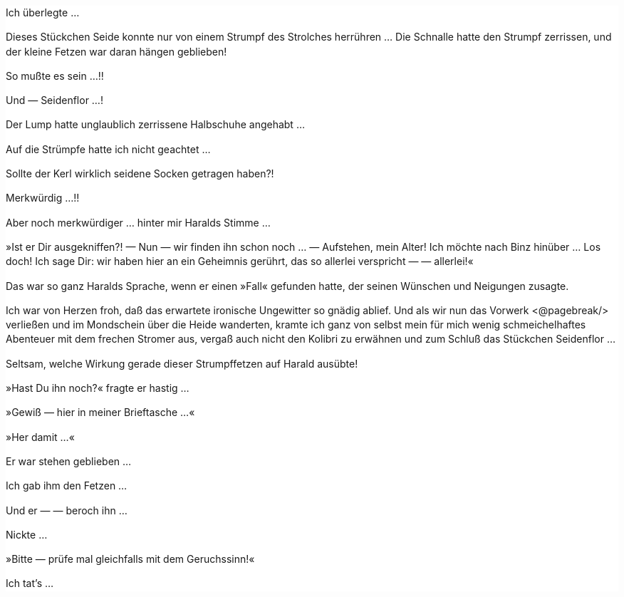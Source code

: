 Ich überlegte …

Dieses Stückchen Seide konnte nur von einem Strumpf
des Strolches herrühren … Die Schnalle hatte den Strumpf
zerrissen, und der kleine Fetzen war daran hängen geblieben!

So mußte es sein …!!

Und — Seidenflor …!

Der Lump hatte unglaublich zerrissene Halbschuhe angehabt
…

Auf die Strümpfe hatte ich nicht geachtet …

Sollte der Kerl wirklich seidene Socken getragen haben?!

Merkwürdig …!!

Aber noch merkwürdiger … hinter mir Haralds
Stimme …

»Ist er Dir ausgekniffen?! — Nun — wir finden ihn
schon noch … — Aufstehen, mein Alter! Ich möchte nach
Binz hinüber … Los doch! Ich sage Dir: wir haben hier
an ein Geheimnis gerührt, das so allerlei verspricht — —
allerlei!«

Das war so ganz Haralds Sprache, wenn er einen
»Fall« gefunden hatte, der seinen Wünschen und Neigungen
zusagte.

Ich war von Herzen froh, daß das erwartete ironische
Ungewitter so gnädig ablief. Und als wir nun das Vorwerk
<@pagebreak/>
verließen und im Mondschein über die Heide wanderten,
kramte ich ganz von selbst mein für mich wenig schmeichelhaftes
Abenteuer mit dem frechen Stromer aus, vergaß
auch nicht den Kolibri zu erwähnen und zum Schluß das
Stückchen Seidenflor …

Seltsam, welche Wirkung gerade dieser Strumpffetzen
auf Harald ausübte!

»Hast Du ihn noch?« fragte er hastig …

»Gewiß — hier in meiner Brieftasche …«

»Her damit …«

Er war stehen geblieben …

Ich gab ihm den Fetzen …

Und er — — beroch ihn …

Nickte …

»Bitte — prüfe mal gleichfalls mit dem Geruchssinn!«

Ich tat’s …
